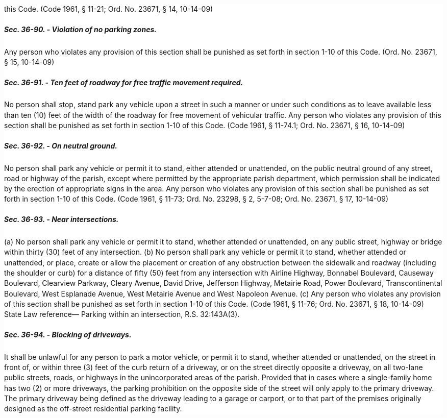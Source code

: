 this Code.
(Code 1961, § 11-21; Ord. No. 23671, § 14, 10-14-09)
##### Sec. 36-90. - Violation of no parking zones.  

Any person who violates any provision of this section shall be punished as set forth in section 1-10 of this Code.
(Ord. No. 23671, § 15, 10-14-09)
##### Sec. 36-91. - Ten feet of roadway for free traffic movement required.  

No person shall stop, stand park any vehicle upon a street in such a manner or under such conditions as to leave
available less than ten (10) feet of the width of the roadway for free movement of vehicular traffic.
Any person who violates any provision of this section shall be punished as set forth in section 1-10 of this Code.
(Code 1961, § 11-74.1; Ord. No. 23671, § 16, 10-14-09)
##### Sec. 36-92. - On neutral ground.  

No person shall park any vehicle or permit it to stand, either attended or unattended, on the public neutral ground
of any street, road or highway of the parish, except where permitted by the appropriate parish department, which
permission shall be indicated by the erection of appropriate signs in the area.
Any person who violates any provision of this section shall be punished as set forth in section 1-10 of this Code.
(Code 1961, § 11-73; Ord. No. 23298, § 2, 5-7-08; Ord. No. 23671, § 17, 10-14-09)
##### Sec. 36-93. - Near intersections.  

(a)
No person shall park any vehicle or permit it to stand, whether attended or unattended, on any public street,
highway or bridge within thirty (30) feet of any intersection.
(b)
No person shall park any vehicle or permit it to stand, whether attended or unattended, or place, create or allow
the placement or creation of any obstruction between the sidewalk and roadway (including the shoulder or curb)
for a distance of fifty (50) feet from any intersection with Airline Highway, Bonnabel Boulevard, Causeway
Boulevard, Clearview Parkway, Cleary Avenue, David Drive, Jefferson Highway, Metairie Road, Power
Boulevard, Transcontinental Boulevard, West Esplanade Avenue, West Metairie Avenue and West Napoleon
Avenue.
(c)
Any person who violates any provision of this section shall be punished as set forth in section 1-10 of this Code.
(Code 1961, § 11-76; Ord. No. 23671, § 18, 10-14-09)
State Law reference— Parking within an intersection, R.S. 32:143A(3).
##### Sec. 36-94. - Blocking of driveways.  

It shall be unlawful for any person to park a motor vehicle, or permit it to stand, whether attended or unattended,
on the street in front of, or within three (3) feet of the curb return of a driveway, or on the street directly opposite
a driveway, on all two-lane public streets, roads, or highways in the unincorporated areas of the parish.
Provided that in cases where a single-family home has two (2) or more driveways, the parking prohibition on the
opposite side of the street will only apply to the primary driveway. The primary driveway being defined as the
driveway leading to a garage or carport, or to that part of the premises originally designed as the off-street
residential parking facility.